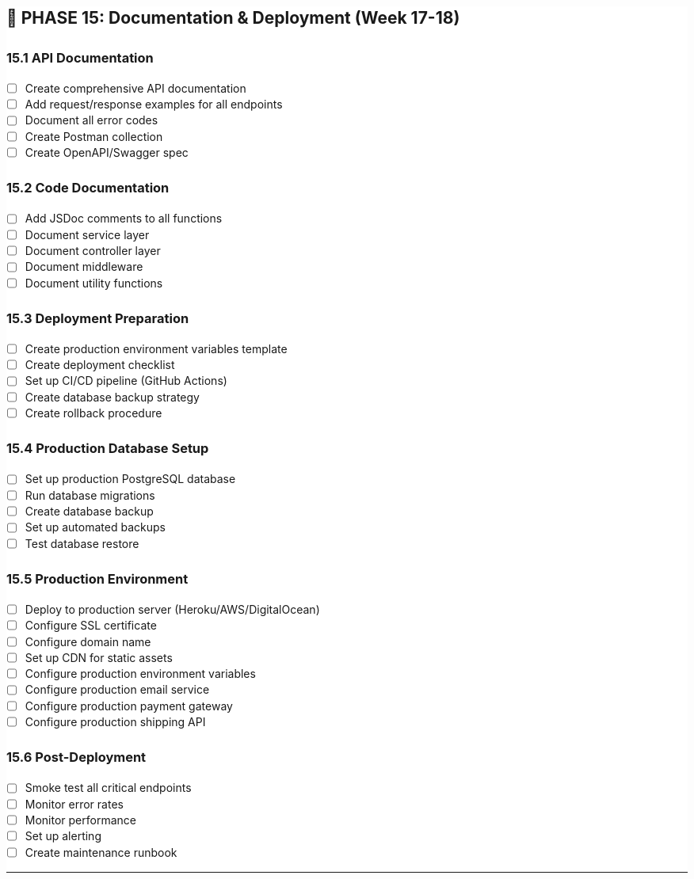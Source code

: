## 🎯 PHASE 15: Documentation & Deployment (Week 17-18)

### 15.1 API Documentation
- [ ] Create comprehensive API documentation
- [ ] Add request/response examples for all endpoints
- [ ] Document all error codes
- [ ] Create Postman collection
- [ ] Create OpenAPI/Swagger spec

### 15.2 Code Documentation
- [ ] Add JSDoc comments to all functions
- [ ] Document service layer
- [ ] Document controller layer
- [ ] Document middleware
- [ ] Document utility functions

### 15.3 Deployment Preparation
- [ ] Create production environment variables template
- [ ] Create deployment checklist
- [ ] Set up CI/CD pipeline (GitHub Actions)
- [ ] Create database backup strategy
- [ ] Create rollback procedure

### 15.4 Production Database Setup
- [ ] Set up production PostgreSQL database
- [ ] Run database migrations
- [ ] Create database backup
- [ ] Set up automated backups
- [ ] Test database restore

### 15.5 Production Environment
- [ ] Deploy to production server (Heroku/AWS/DigitalOcean)
- [ ] Configure SSL certificate
- [ ] Configure domain name
- [ ] Set up CDN for static assets
- [ ] Configure production environment variables
- [ ] Configure production email service
- [ ] Configure production payment gateway
- [ ] Configure production shipping API

### 15.6 Post-Deployment
- [ ] Smoke test all critical endpoints
- [ ] Monitor error rates
- [ ] Monitor performance
- [ ] Set up alerting
- [ ] Create maintenance runbook

---
